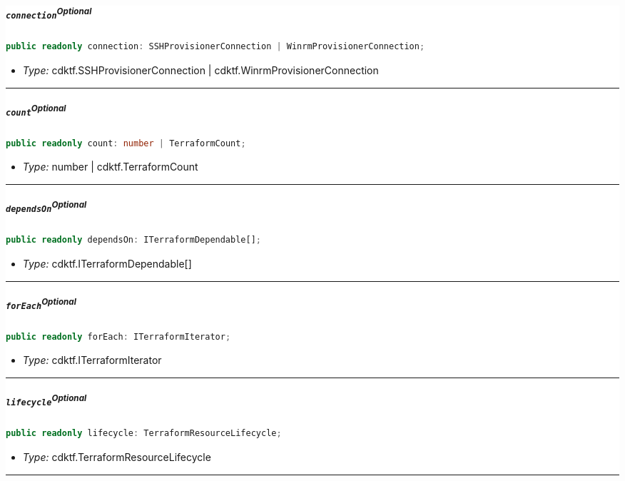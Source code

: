 
##### `connection`<sup>Optional</sup> <a name="connection" id="@cdktf/provider-kubernetes.manifest.ManifestConfig.property.connection"></a>

```typescript
public readonly connection: SSHProvisionerConnection | WinrmProvisionerConnection;
```

- *Type:* cdktf.SSHProvisionerConnection | cdktf.WinrmProvisionerConnection

---

##### `count`<sup>Optional</sup> <a name="count" id="@cdktf/provider-kubernetes.manifest.ManifestConfig.property.count"></a>

```typescript
public readonly count: number | TerraformCount;
```

- *Type:* number | cdktf.TerraformCount

---

##### `dependsOn`<sup>Optional</sup> <a name="dependsOn" id="@cdktf/provider-kubernetes.manifest.ManifestConfig.property.dependsOn"></a>

```typescript
public readonly dependsOn: ITerraformDependable[];
```

- *Type:* cdktf.ITerraformDependable[]

---

##### `forEach`<sup>Optional</sup> <a name="forEach" id="@cdktf/provider-kubernetes.manifest.ManifestConfig.property.forEach"></a>

```typescript
public readonly forEach: ITerraformIterator;
```

- *Type:* cdktf.ITerraformIterator

---

##### `lifecycle`<sup>Optional</sup> <a name="lifecycle" id="@cdktf/provider-kubernetes.manifest.ManifestConfig.property.lifecycle"></a>

```typescript
public readonly lifecycle: TerraformResourceLifecycle;
```

- *Type:* cdktf.TerraformResourceLifecycle

---
